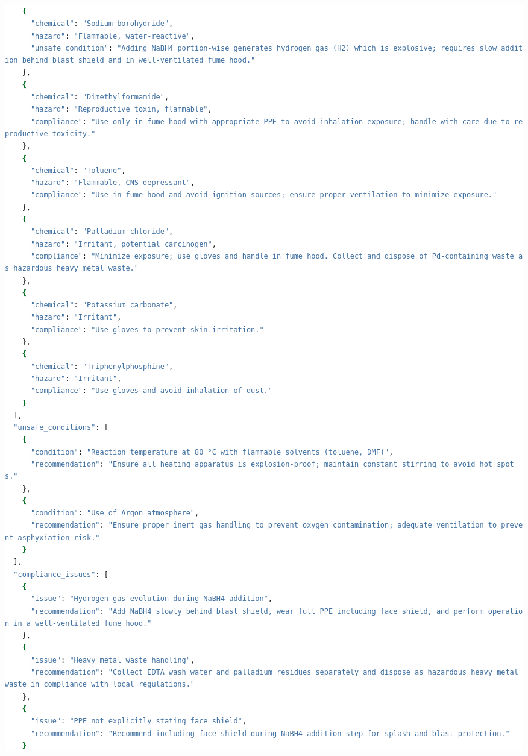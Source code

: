```bash
    {
      "chemical": "Sodium borohydride",
      "hazard": "Flammable, water-reactive",
      "unsafe_condition": "Adding NaBH4 portion-wise generates hydrogen gas (H2) which is explosive; requires slow addition behind blast shield and in well-ventilated fume hood."
    },
    {
      "chemical": "Dimethylformamide",
      "hazard": "Reproductive toxin, flammable",
      "compliance": "Use only in fume hood with appropriate PPE to avoid inhalation exposure; handle with care due to reproductive toxicity."
    },
    {
      "chemical": "Toluene",
      "hazard": "Flammable, CNS depressant",
      "compliance": "Use in fume hood and avoid ignition sources; ensure proper ventilation to minimize exposure."
    },
    {
      "chemical": "Palladium chloride",
      "hazard": "Irritant, potential carcinogen",
      "compliance": "Minimize exposure; use gloves and handle in fume hood. Collect and dispose of Pd-containing waste as hazardous heavy metal waste."
    },
    {
      "chemical": "Potassium carbonate",
      "hazard": "Irritant",
      "compliance": "Use gloves to prevent skin irritation."
    },
    {
      "chemical": "Triphenylphosphine",
      "hazard": "Irritant",
      "compliance": "Use gloves and avoid inhalation of dust."
    }
  ],
  "unsafe_conditions": [
    {
      "condition": "Reaction temperature at 80 °C with flammable solvents (toluene, DMF)",
      "recommendation": "Ensure all heating apparatus is explosion-proof; maintain constant stirring to avoid hot spots."
    },
    {
      "condition": "Use of Argon atmosphere",
      "recommendation": "Ensure proper inert gas handling to prevent oxygen contamination; adequate ventilation to prevent asphyxiation risk."
    }
  ],
  "compliance_issues": [
    {
      "issue": "Hydrogen gas evolution during NaBH4 addition",
      "recommendation": "Add NaBH4 slowly behind blast shield, wear full PPE including face shield, and perform operation in a well-ventilated fume hood."
    },
    {
      "issue": "Heavy metal waste handling",
      "recommendation": "Collect EDTA wash water and palladium residues separately and dispose as hazardous heavy metal waste in compliance with local regulations."
    },
    {
      "issue": "PPE not explicitly stating face shield",
      "recommendation": "Recommend including face shield during NaBH4 addition step for splash and blast protection."
    }
```